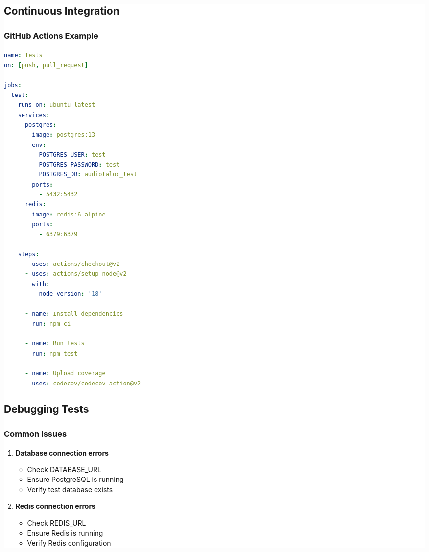 ## Continuous Integration

### GitHub Actions Example
```yaml
name: Tests
on: [push, pull_request]

jobs:
  test:
    runs-on: ubuntu-latest
    services:
      postgres:
        image: postgres:13
        env:
          POSTGRES_USER: test
          POSTGRES_PASSWORD: test
          POSTGRES_DB: audiotaloc_test
        ports:
          - 5432:5432
      redis:
        image: redis:6-alpine
        ports:
          - 6379:6379

    steps:
      - uses: actions/checkout@v2
      - uses: actions/setup-node@v2
        with:
          node-version: '18'

      - name: Install dependencies
        run: npm ci

      - name: Run tests
        run: npm test

      - name: Upload coverage
        uses: codecov/codecov-action@v2
```

## Debugging Tests

### Common Issues
1. **Database connection errors**
   - Check DATABASE_URL
   - Ensure PostgreSQL is running
   - Verify test database exists

2. **Redis connection errors**
   - Check REDIS_URL
   - Ensure Redis is running
   - Verify Redis configuration
